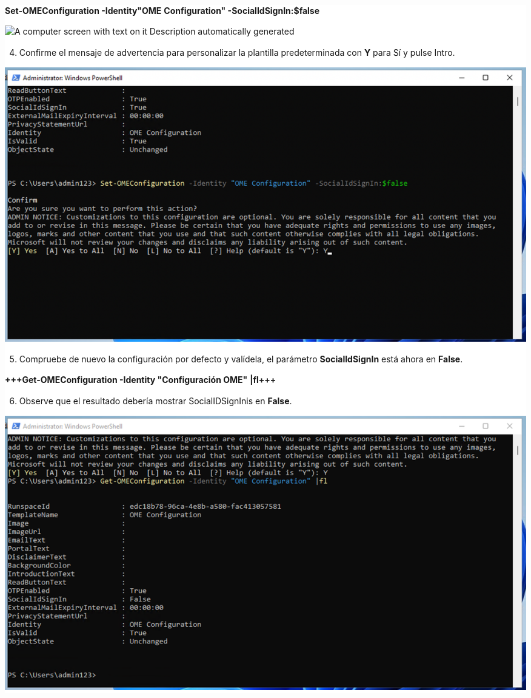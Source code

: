 **Set-OMEConfiguration -Identity"OME** **Configuration"
-SocialIdSignIn:$false**

![A computer screen with text on it Description automatically
generated](./media/image72.png)

4.  Confirme el mensaje de advertencia para personalizar la plantilla
    predeterminada con **Y** para Sí y pulse Intro.

![BrokenImage](./media/image73.png)

5.  Compruebe de nuevo la configuración por defecto y valídela, el
    parámetro **SocialIdSignIn** está ahora en **False**.

**+++Get-OMEConfiguration -Identity "Configuración OME"** **|fl+++**

6.  Observe que el resultado debería mostrar SocialIDSignInis en
    **False**.

![BrokenImage](./media/image74.png)
